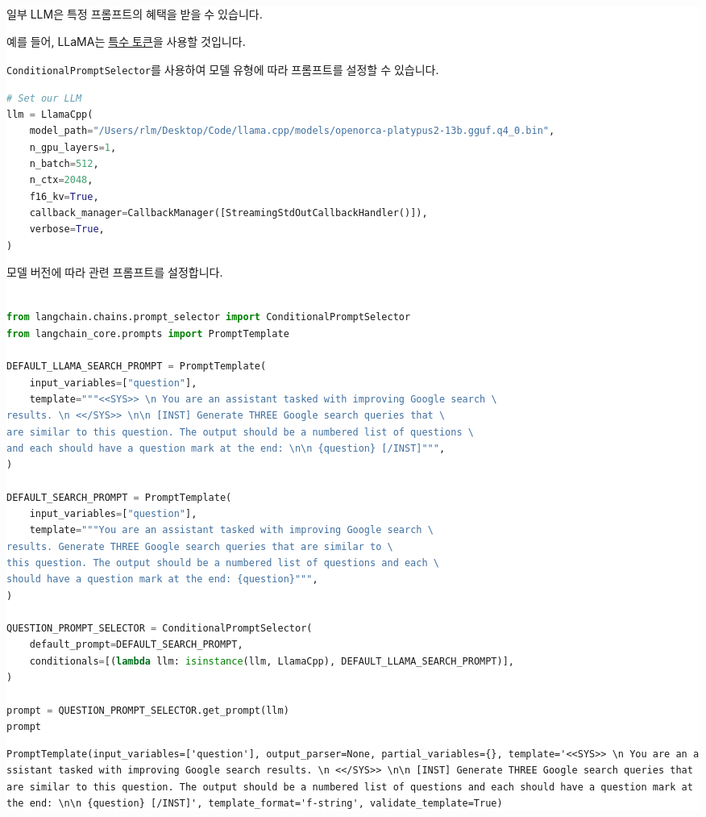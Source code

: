 일부 LLM은 특정 프롬프트의 혜택을 받을 수 있습니다.

예를 들어, LLaMA는 [특수 토큰](https://twitter.com/RLanceMartin/status/1681879318493003776?s=20)을 사용할 것입니다.

`ConditionalPromptSelector`를 사용하여 모델 유형에 따라 프롬프트를 설정할 수 있습니다.

```python
# Set our LLM
llm = LlamaCpp(
    model_path="/Users/rlm/Desktop/Code/llama.cpp/models/openorca-platypus2-13b.gguf.q4_0.bin",
    n_gpu_layers=1,
    n_batch=512,
    n_ctx=2048,
    f16_kv=True,
    callback_manager=CallbackManager([StreamingStdOutCallbackHandler()]),
    verbose=True,
)
```


모델 버전에 따라 관련 프롬프트를 설정합니다.

```python

from langchain.chains.prompt_selector import ConditionalPromptSelector
from langchain_core.prompts import PromptTemplate

DEFAULT_LLAMA_SEARCH_PROMPT = PromptTemplate(
    input_variables=["question"],
    template="""<<SYS>> \n You are an assistant tasked with improving Google search \
results. \n <</SYS>> \n\n [INST] Generate THREE Google search queries that \
are similar to this question. The output should be a numbered list of questions \
and each should have a question mark at the end: \n\n {question} [/INST]""",
)

DEFAULT_SEARCH_PROMPT = PromptTemplate(
    input_variables=["question"],
    template="""You are an assistant tasked with improving Google search \
results. Generate THREE Google search queries that are similar to \
this question. The output should be a numbered list of questions and each \
should have a question mark at the end: {question}""",
)

QUESTION_PROMPT_SELECTOR = ConditionalPromptSelector(
    default_prompt=DEFAULT_SEARCH_PROMPT,
    conditionals=[(lambda llm: isinstance(llm, LlamaCpp), DEFAULT_LLAMA_SEARCH_PROMPT)],
)

prompt = QUESTION_PROMPT_SELECTOR.get_prompt(llm)
prompt
```


```output
PromptTemplate(input_variables=['question'], output_parser=None, partial_variables={}, template='<<SYS>> \n You are an assistant tasked with improving Google search results. \n <</SYS>> \n\n [INST] Generate THREE Google search queries that are similar to this question. The output should be a numbered list of questions and each should have a question mark at the end: \n\n {question} [/INST]', template_format='f-string', validate_template=True)
```

